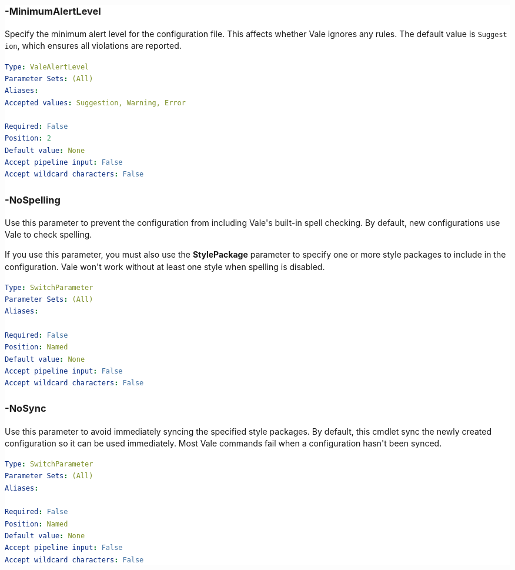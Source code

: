 ### -MinimumAlertLevel

Specify the minimum alert level for the configuration file. This affects whether Vale ignores any
rules. The default value is `Suggestion`, which ensures all violations are reported.

```yaml
Type: ValeAlertLevel
Parameter Sets: (All)
Aliases:
Accepted values: Suggestion, Warning, Error

Required: False
Position: 2
Default value: None
Accept pipeline input: False
Accept wildcard characters: False
```

### -NoSpelling

Use this parameter to prevent the configuration from including Vale's built-in spell checking. By
default, new configurations use Vale to check spelling.

If you use this parameter, you must also use the **StylePackage** parameter to specify one or more
style packages to include in the configuration. Vale won't work without at least one style when
spelling is disabled.

```yaml
Type: SwitchParameter
Parameter Sets: (All)
Aliases:

Required: False
Position: Named
Default value: None
Accept pipeline input: False
Accept wildcard characters: False
```

### -NoSync

Use this parameter to avoid immediately syncing the specified style packages. By default, this
cmdlet sync the newly created configuration so it can be used immediately. Most Vale commands fail
when a configuration hasn't been synced.

```yaml
Type: SwitchParameter
Parameter Sets: (All)
Aliases:

Required: False
Position: Named
Default value: None
Accept pipeline input: False
Accept wildcard characters: False
```
